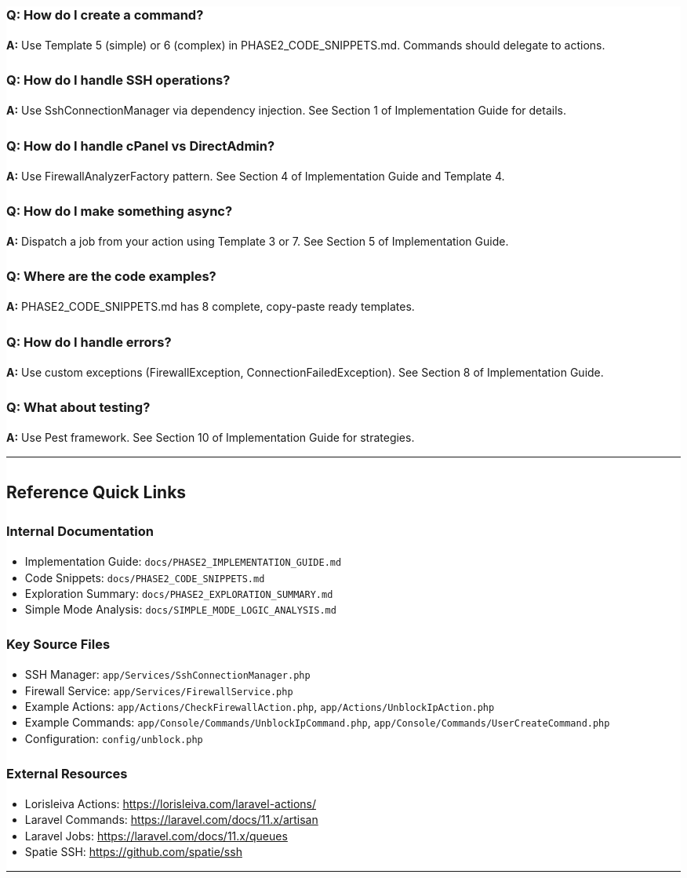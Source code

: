 ### Q: How do I create a command?
**A:** Use Template 5 (simple) or 6 (complex) in PHASE2_CODE_SNIPPETS.md. Commands should delegate to actions.

### Q: How do I handle SSH operations?
**A:** Use SshConnectionManager via dependency injection. See Section 1 of Implementation Guide for details.

### Q: How do I handle cPanel vs DirectAdmin?
**A:** Use FirewallAnalyzerFactory pattern. See Section 4 of Implementation Guide and Template 4.

### Q: How do I make something async?
**A:** Dispatch a job from your action using Template 3 or 7. See Section 5 of Implementation Guide.

### Q: Where are the code examples?
**A:** PHASE2_CODE_SNIPPETS.md has 8 complete, copy-paste ready templates.

### Q: How do I handle errors?
**A:** Use custom exceptions (FirewallException, ConnectionFailedException). See Section 8 of Implementation Guide.

### Q: What about testing?
**A:** Use Pest framework. See Section 10 of Implementation Guide for strategies.

---

## Reference Quick Links

### Internal Documentation
- Implementation Guide: `docs/PHASE2_IMPLEMENTATION_GUIDE.md`
- Code Snippets: `docs/PHASE2_CODE_SNIPPETS.md`
- Exploration Summary: `docs/PHASE2_EXPLORATION_SUMMARY.md`
- Simple Mode Analysis: `docs/SIMPLE_MODE_LOGIC_ANALYSIS.md`

### Key Source Files
- SSH Manager: `app/Services/SshConnectionManager.php`
- Firewall Service: `app/Services/FirewallService.php`
- Example Actions: `app/Actions/CheckFirewallAction.php`, `app/Actions/UnblockIpAction.php`
- Example Commands: `app/Console/Commands/UnblockIpCommand.php`, `app/Console/Commands/UserCreateCommand.php`
- Configuration: `config/unblock.php`

### External Resources
- Lorisleiva Actions: https://lorisleiva.com/laravel-actions/
- Laravel Commands: https://laravel.com/docs/11.x/artisan
- Laravel Jobs: https://laravel.com/docs/11.x/queues
- Spatie SSH: https://github.com/spatie/ssh

---